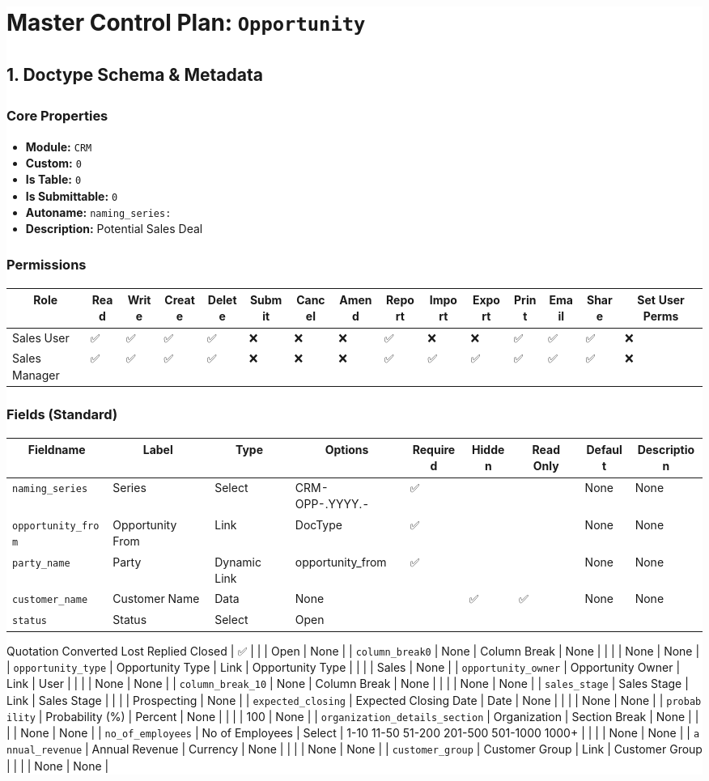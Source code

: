 # Master Control Plan: `Opportunity`

## 1. Doctype Schema & Metadata

### Core Properties
- **Module:** `CRM`
- **Custom:** `0`
- **Is Table:** `0`
- **Is Submittable:** `0`
- **Autoname:** `naming_series:`
- **Description:** Potential Sales Deal

### Permissions
| Role | Read | Write | Create | Delete | Submit | Cancel | Amend | Report | Import | Export | Print | Email | Share | Set User Perms |
|---|---|---|---|---|---|---|---|---|---|---|---|---|---|---|
| Sales User | ✅ | ✅ | ✅ | ✅ | ❌ | ❌ | ❌ | ✅ | ❌ | ❌ | ✅ | ✅ | ✅ | ❌ |
| Sales Manager | ✅ | ✅ | ✅ | ✅ | ❌ | ❌ | ❌ | ✅ | ✅ | ✅ | ✅ | ✅ | ✅ | ❌ |


### Fields (Standard)
| Fieldname | Label | Type | Options | Required | Hidden | Read Only | Default | Description |
|---|---|---|---|---|---|---|---|---|
| `naming_series` | Series | Select | CRM-OPP-.YYYY.- | ✅ |  |  | None | None |
| `opportunity_from` | Opportunity From | Link | DocType | ✅ |  |  | None | None |
| `party_name` | Party | Dynamic Link | opportunity_from | ✅ |  |  | None | None |
| `customer_name` | Customer Name | Data | None |  | ✅ | ✅ | None | None |
| `status` | Status | Select | Open
Quotation
Converted
Lost
Replied
Closed | ✅ |  |  | Open | None |
| `column_break0` | None | Column Break | None |  |  |  | None | None |
| `opportunity_type` | Opportunity Type | Link | Opportunity Type |  |  |  | Sales | None |
| `opportunity_owner` | Opportunity Owner | Link | User |  |  |  | None | None |
| `column_break_10` | None | Column Break | None |  |  |  | None | None |
| `sales_stage` | Sales Stage | Link | Sales Stage |  |  |  | Prospecting | None |
| `expected_closing` | Expected Closing Date | Date | None |  |  |  | None | None |
| `probability` | Probability (%) | Percent | None |  |  |  | 100 | None |
| `organization_details_section` | Organization | Section Break | None |  |  |  | None | None |
| `no_of_employees` | No of Employees | Select | 1-10
11-50
51-200
201-500
501-1000
1000+ |  |  |  | None | None |
| `annual_revenue` | Annual Revenue | Currency | None |  |  |  | None | None |
| `customer_group` | Customer Group | Link | Customer Group |  |  |  | None | None |